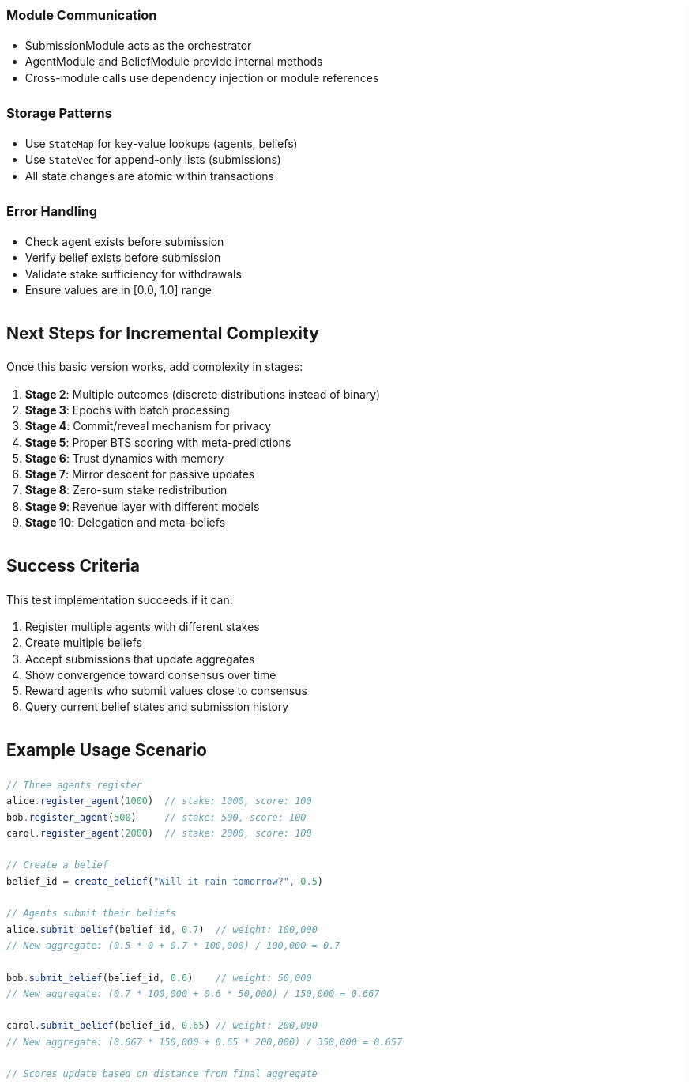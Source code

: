 ### Module Communication
- SubmissionModule acts as the orchestrator
- AgentModule and BeliefModule provide internal methods
- Cross-module calls use dependency injection or module references

### Storage Patterns
- Use `StateMap` for key-value lookups (agents, beliefs)
- Use `StateVec` for append-only lists (submissions)
- All state changes are atomic within transactions

### Error Handling
- Check agent exists before submission
- Verify belief exists before submission
- Validate stake sufficiency for withdrawals
- Ensure values are in [0.0, 1.0] range

## Next Steps for Incremental Complexity

Once this basic version works, add complexity in stages:

1. **Stage 2**: Multiple outcomes (discrete distributions instead of binary)
2. **Stage 3**: Epochs with batch processing
3. **Stage 4**: Commit/reveal mechanism for privacy
4. **Stage 5**: Proper BTS scoring with meta-predictions
5. **Stage 6**: Trust dynamics with memory
6. **Stage 7**: Mirror descent for passive updates
8. **Stage 8**: Zero-sum stake redistribution
9. **Stage 9**: Revenue layer with different models
10. **Stage 10**: Delegation and meta-beliefs

## Success Criteria

This test implementation succeeds if it can:
1. Register multiple agents with different stakes
2. Create multiple beliefs
3. Accept submissions that update aggregates
4. Show convergence toward consensus over time
5. Reward agents who submit values close to consensus
6. Query current belief states and submission history

## Example Usage Scenario

```javascript
// Three agents register
alice.register_agent(1000)  // stake: 1000, score: 100
bob.register_agent(500)     // stake: 500, score: 100  
carol.register_agent(2000)  // stake: 2000, score: 100

// Create a belief
belief_id = create_belief("Will it rain tomorrow?", 0.5)

// Agents submit their beliefs
alice.submit_belief(belief_id, 0.7)  // weight: 100,000
// New aggregate: (0.5 * 0 + 0.7 * 100,000) / 100,000 = 0.7

bob.submit_belief(belief_id, 0.6)    // weight: 50,000  
// New aggregate: (0.7 * 100,000 + 0.6 * 50,000) / 150,000 = 0.667

carol.submit_belief(belief_id, 0.65) // weight: 200,000
// New aggregate: (0.667 * 150,000 + 0.65 * 200,000) / 350,000 = 0.657

// Scores update based on distance from final aggregate
```